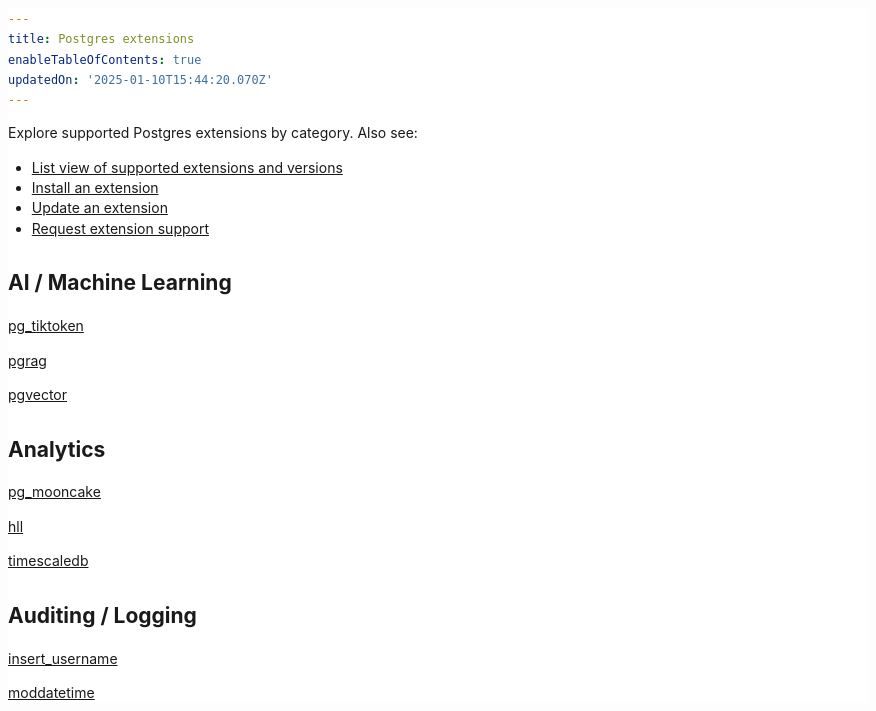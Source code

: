 ```yaml
---
title: Postgres extensions
enableTableOfContents: true
updatedOn: '2025-01-10T15:44:20.070Z'
---
```


Explore supported Postgres extensions by category. Also see:

- [List view of supported extensions and versions](/docs/extensions/pg-extensions)
- [Install an extension](/docs/extensions/pg-extensions#install-an-extension)
- [Update an extension](/docs/extensions/pg-extensions#update-an-extension-version)
- [Request extension support](/docs/extensions/pg-extensions#request-extension-support)

## AI / Machine Learning

<DetailIconCards>

<a href="/docs/extensions/pg_tiktoken" description="Tokenize data in Postgres using the OpenAI tiktoken library" icon="sparkle">pg_tiktoken</a>

<a href="/docs/extensions/pgrag" description="Create end-to-end Retrieval-Augmented Generation (RAG) pipelines" icon="sparkle">pgrag</a>

<a href="/docs/extensions/pgvector" description="Store vector embeddings and perform vector similarity search in Postgres" icon="sparkle">pgvector</a>

</DetailIconCards>

## Analytics

<DetailIconCards>

<a href="https://github.com/Mooncake-Labs/pg_mooncake" description="An experimental Postgres extension that adds native columnstore tables with DuckDB execution" icon="a-chart">pg_mooncake</a>

<a href="https://github.com/citusdata/postgresql-hll" description="Implements a HyperLogLog data structure as a native data type for efficient and tunable distinct value counting" icon="a-chart">hll</a>

<a href="/docs/extensions/timescaledb" description="Enables Postgres as a time-series database for efficient storage and retrieval of time-series data" icon="a-chart">timescaledb</a>

</DetailIconCards>

## Auditing / Logging

<DetailIconCards>

<a href="https://www.postgresql.org/docs/current/contrib-spi.html" description="Implements a trigger that stores the current user's name into a text field, useful for tracking who modified a particular row within a table" icon="check">insert_username</a>

<a href="https://www.postgresql.org/docs/current/contrib-spi.html" description="Implements a trigger that automatically updates a timestamp column to the current timestamp whenever a row is modified" icon="check">moddatetime</a>
